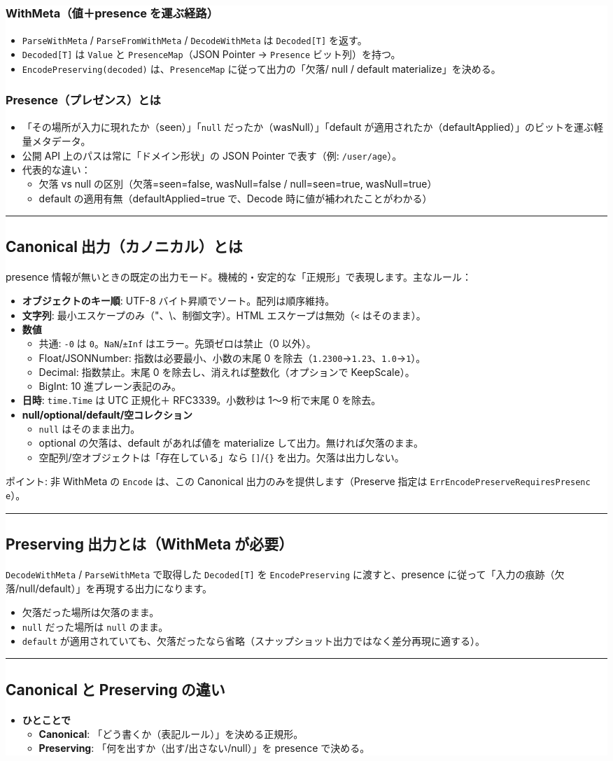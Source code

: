 ### WithMeta（値＋presence を運ぶ経路）
- `ParseWithMeta` / `ParseFromWithMeta` / `DecodeWithMeta` は `Decoded[T]` を返す。
- `Decoded[T]` は `Value` と `PresenceMap`（JSON Pointer -> `Presence` ビット列）を持つ。
- `EncodePreserving(decoded)` は、`PresenceMap` に従って出力の「欠落/ null / default materialize」を決める。

### Presence（プレゼンス）とは
- 「その場所が入力に現れたか（seen）」「`null` だったか（wasNull）」「default が適用されたか（defaultApplied）」のビットを運ぶ軽量メタデータ。
- 公開 API 上のパスは常に「ドメイン形状」の JSON Pointer で表す（例: `/user/age`）。
- 代表的な違い：
  - 欠落 vs null の区別（欠落=seen=false, wasNull=false / null=seen=true, wasNull=true）
  - default の適用有無（defaultApplied=true で、Decode 時に値が補われたことがわかる）

---

## Canonical 出力（カノニカル）とは

presence 情報が無いときの既定の出力モード。機械的・安定的な「正規形」で表現します。主なルール：

- **オブジェクトのキー順**: UTF-8 バイト昇順でソート。配列は順序維持。
- **文字列**: 最小エスケープのみ（"、\\、制御文字）。HTML エスケープは無効（`<` はそのまま）。
- **数値**
  - 共通: `-0` は `0`。`NaN`/`±Inf` はエラー。先頭ゼロは禁止（0 以外）。
  - Float/JSONNumber: 指数は必要最小、小数の末尾 0 を除去（`1.2300`→`1.23`、`1.0`→`1`）。
  - Decimal: 指数禁止。末尾 0 を除去し、消えれば整数化（オプションで KeepScale）。
  - BigInt: 10 進プレーン表記のみ。
- **日時**: `time.Time` は UTC 正規化＋ RFC3339。小数秒は 1〜9 桁で末尾 0 を除去。
- **null/optional/default/空コレクション**
  - `null` はそのまま出力。
  - optional の欠落は、default があれば値を materialize して出力。無ければ欠落のまま。
  - 空配列/空オブジェクトは「存在している」なら `[]`/`{}` を出力。欠落は出力しない。

ポイント: 非 WithMeta の `Encode` は、この Canonical 出力のみを提供します（Preserve 指定は `ErrEncodePreserveRequiresPresence`）。

---

## Preserving 出力とは（WithMeta が必要）

`DecodeWithMeta` / `ParseWithMeta` で取得した `Decoded[T]` を `EncodePreserving` に渡すと、presence に従って「入力の痕跡（欠落/null/default）」を再現する出力になります。

- 欠落だった場所は欠落のまま。
- `null` だった場所は `null` のまま。
- `default` が適用されていても、欠落だったなら省略（スナップショット出力ではなく差分再現に適する）。

---

## Canonical と Preserving の違い

- **ひとことで**
  - **Canonical**: 「どう書くか（表記ルール）」を決める正規形。
  - **Preserving**: 「何を出すか（出す/出さない/null）」を presence で決める。
